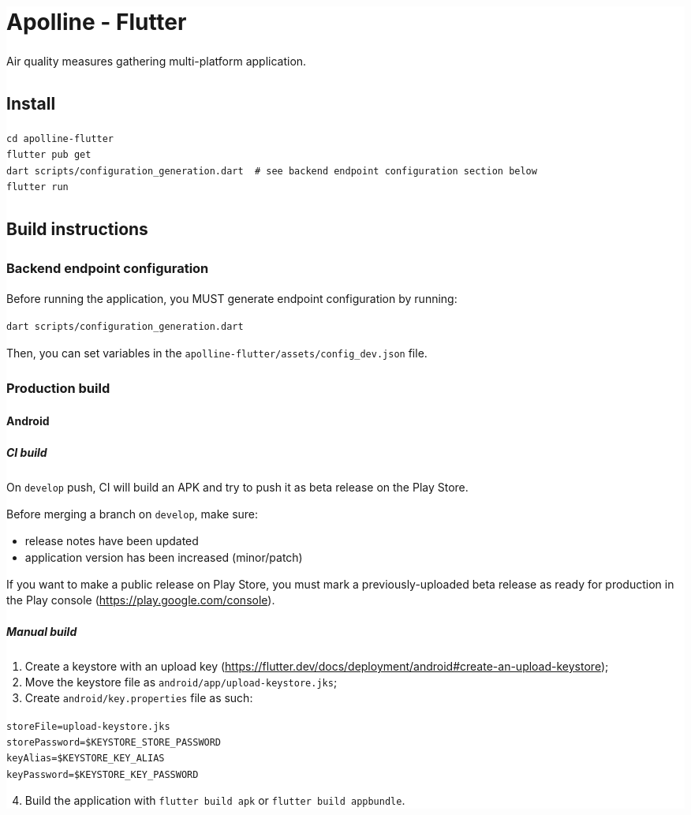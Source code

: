 # Apolline - Flutter

Air quality measures gathering multi-platform application.

## Install

```shell
cd apolline-flutter
flutter pub get
dart scripts/configuration_generation.dart  # see backend endpoint configuration section below
flutter run
```

## Build instructions

### Backend endpoint configuration

Before running the application, you MUST generate endpoint configuration by running:
```shell script
dart scripts/configuration_generation.dart
```
Then, you can set variables in the `apolline-flutter/assets/config_dev.json` file.

### Production build

#### Android

##### CI build

On `develop` push, CI will build an APK and try to push it as beta release on the Play Store.

Before merging a branch on `develop`, make sure:
* release notes have been updated
* application version has been increased (minor/patch)

If you want to make a public release on Play Store, you must mark a previously-uploaded beta release
as ready for production in the Play console (https://play.google.com/console).

##### Manual build

1. Create a keystore with an upload key (https://flutter.dev/docs/deployment/android#create-an-upload-keystore);
2. Move the keystore file as `android/app/upload-keystore.jks`;
3. Create `android/key.properties` file as such:
```text
storeFile=upload-keystore.jks
storePassword=$KEYSTORE_STORE_PASSWORD
keyAlias=$KEYSTORE_KEY_ALIAS
keyPassword=$KEYSTORE_KEY_PASSWORD
```
4. Build the application with `flutter build apk` or `flutter build appbundle`.
